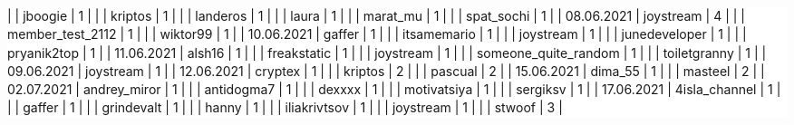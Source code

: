 |            | jboogie                 | 1              |
|            | kriptos                 | 1              |
|            | landeros                | 1              |
|            | laura                   | 1              |
|            | marat\_mu               | 1              |
|            | spat\_sochi             | 1              |
| 08.06.2021 | joystream               | 4              |
|            | member\_test\_2112      | 1              |
|            | wiktor99                | 1              |
| 10.06.2021 | gaffer                  | 1              |
|            | itsamemario             | 1              |
|            | joystream               | 1              |
|            | junedeveloper           | 1              |
|            | pryanik2top             | 1              |
| 11.06.2021 | alsh16                  | 1              |
|            | freakstatic             | 1              |
|            | joystream               | 1              |
|            | someone\_quite\_random  | 1              |
|            | toiletgranny            | 1              |
| 09.06.2021 | joystream               | 1              |
| 12.06.2021 | cryptex                 | 1              |
|            | kriptos                 | 2              |
|            | pascual                 | 2              |
| 15.06.2021 | dima\_55                | 1              |
|            | masteel                 | 2              |
| 02.07.2021 | andrey\_miror           | 1              |
|            | antidogma7              | 1              |
|            | dexxxx                  | 1              |
|            | motivatsiya             | 1              |
|            | sergiksv                | 1              |
| 17.06.2021 | 4isla\_channel          | 1              |
|            | gaffer                  | 1              |
|            | grindevalt              | 1              |
|            | hanny                   | 1              |
|            | iliakrivtsov            | 1              |
|            | joystream               | 1              |
|            | stwoof                  | 3              |